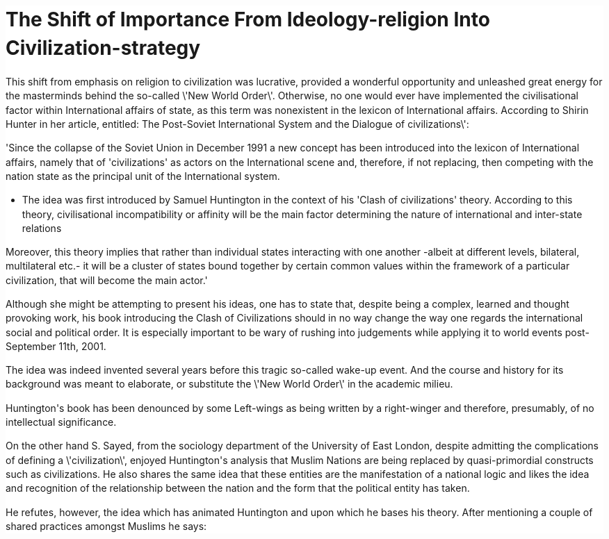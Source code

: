 The Shift of Importance From Ideology-religion Into Civilization-strategy
=========================================================================

This shift from emphasis on religion to civilization was lucrative,
provided a wonderful opportunity and unleashed great energy for the
masterminds behind the so-called \\'New World Order\\'. Otherwise, no
one would ever have implemented the civilisational factor within
International affairs of state, as this term was nonexistent in the
lexicon of International affairs. According to Shirin Hunter in her
article, entitled: The Post-Soviet International System and the Dialogue
of civilizations\\':

'Since the collapse of the Soviet Union in December 1991 a new concept
has been introduced into the lexicon of International affairs, namely
that of 'civilizations' as actors on the International scene and,
therefore, if not replacing, then competing with the nation state as the
principal unit of the International system.

- The idea was first introduced by Samuel Huntington in the context of
his 'Clash of civilizations' theory. According to this theory,
civilisational incompatibility or affinity will be the main factor
determining the nature of international and inter-state relations

Moreover, this theory implies that rather than individual states
interacting with one another -albeit at different levels, bilateral,
multilateral etc.- it will be a cluster of states bound together by
certain common values within the framework of a particular civilization,
that will become the main actor.'

Although she might be attempting to present his ideas, one has to state
that, despite being a complex, learned and thought provoking work, his
book introducing the Clash of Civilizations should in no way change the
way one regards the international social and political order. It is
especially important to be wary of rushing into judgements while
applying it to world events post-September 11th, 2001.

The idea was indeed invented several years before this tragic so-called
wake-up event. And the course and history for its background was meant
to elaborate, or substitute the \\'New World Order\\' in the academic
milieu.

Huntington's book has been denounced by some Left-wings as being
written by a right-winger and therefore, presumably, of no intellectual
significance.

On the other hand S. Sayed, from the sociology department of the
University of East London, despite admitting the complications of
defining a \\'civilization\\', enjoyed Huntington's analysis that Muslim
Nations are being replaced by quasi-primordial constructs such as
civilizations. He also shares the same idea that these entities are the
manifestation of a national logic and likes the idea and recognition of
the relationship between the nation and the form that the political
entity has taken.

He refutes, however, the idea which has animated Huntington and upon
which he bases his theory. After mentioning a couple of shared practices
amongst Muslims he says:
